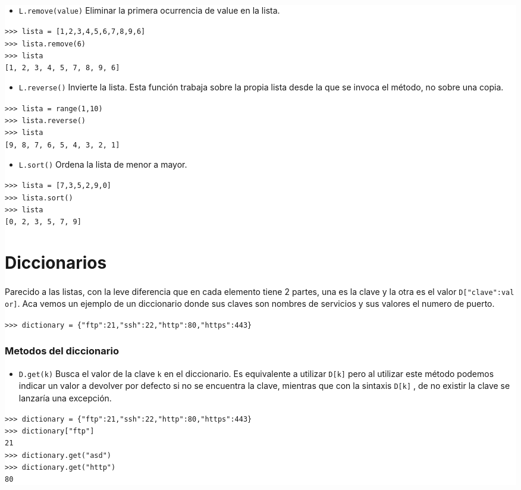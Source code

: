 
* `L.remove(value)`
Eliminar la primera ocurrencia de value en la lista.

```
>>> lista = [1,2,3,4,5,6,7,8,9,6]
>>> lista.remove(6)
>>> lista
[1, 2, 3, 4, 5, 7, 8, 9, 6]
```


* `L.reverse()`
Invierte la lista. Esta función trabaja sobre la propia lista desde la que se invoca el método, no sobre una copia.

```
>>> lista = range(1,10)
>>> lista.reverse()
>>> lista
[9, 8, 7, 6, 5, 4, 3, 2, 1]
```


* `L.sort()`
Ordena la lista de menor a mayor.

```
>>> lista = [7,3,5,2,9,0]
>>> lista.sort()
>>> lista
[0, 2, 3, 5, 7, 9]
```


# Diccionarios
Parecido a las listas, con la leve diferencia que en cada elemento tiene 2 partes, una es la clave y la otra es el valor `D["clave":valor]`. Aca vemos un ejemplo de un diccionario donde sus claves son nombres de servicios y sus valores el numero de puerto.

```
>>> dictionary = {"ftp":21,"ssh":22,"http":80,"https":443}
```

### Metodos del diccionario


* `D.get(k)`
Busca el valor de la clave `k` en el diccionario. Es equivalente a utilizar `D[k]` pero al utilizar este método podemos indicar un valor a devolver por defecto si no se encuentra la clave, mientras que con la sintaxis `D[k]` , de no existir la clave se lanzaría una excepción.

```
>>> dictionary = {"ftp":21,"ssh":22,"http":80,"https":443}
>>> dictionary["ftp"]
21
>>> dictionary.get("asd")
>>> dictionary.get("http")
80
```
